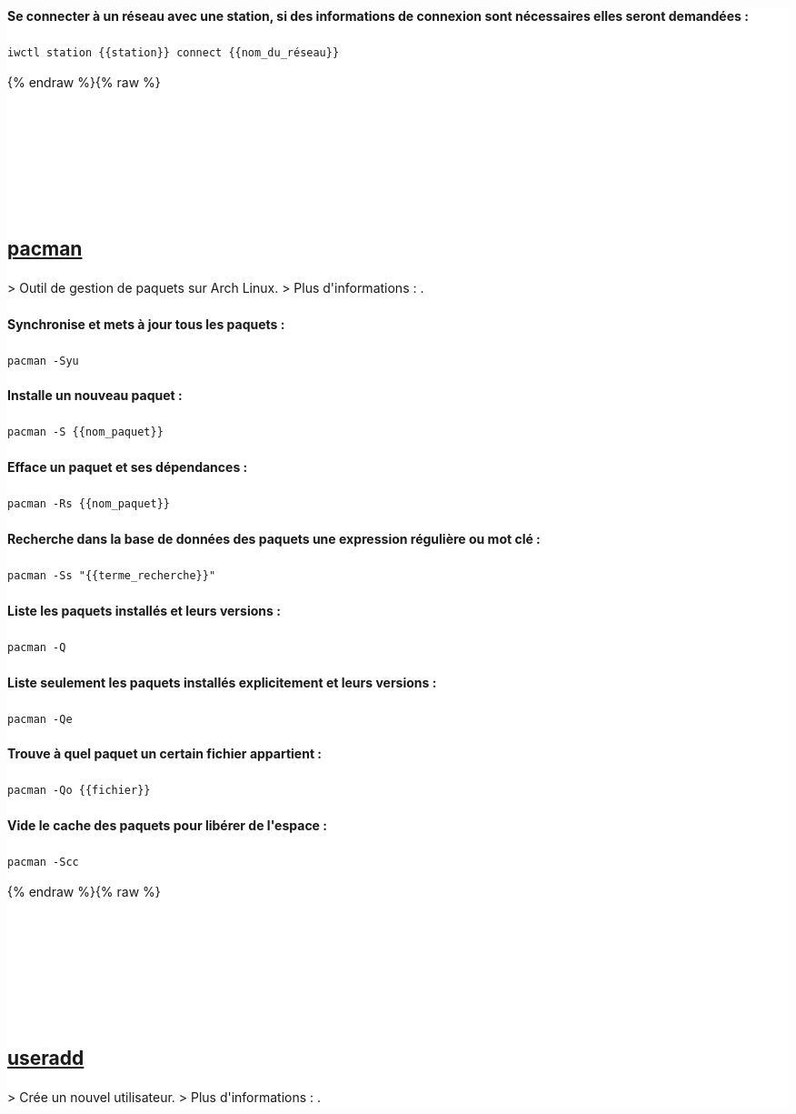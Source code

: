 #### Se connecter à un réseau avec une station, si des informations de connexion sont nécessaires elles seront demandées :
```shell
iwctl station {{station}} connect {{nom_du_réseau}}
```
{% endraw %}{% raw %}
<h2 id="pacman">
  <a href="/fr/linux/pacman.html">pacman</a> <a href="#pacman"><svg class="icon">
    <use href="/assets/images/unicode_sprite.svg#link" />
  </svg></a>
</h2>
> Outil de gestion de paquets sur Arch Linux.
> Plus d'informations : <https://man.archlinux.org/man/pacman.8>.

#### Synchronise et mets à jour tous les paquets :
```shell
pacman -Syu
```
#### Installe un nouveau paquet :
```shell
pacman -S {{nom_paquet}}
```
#### Efface un paquet et ses dépendances :
```shell
pacman -Rs {{nom_paquet}}
```
#### Recherche dans la base de données des paquets une expression régulière ou mot clé :
```shell
pacman -Ss "{{terme_recherche}}"
```
#### Liste les paquets installés et leurs versions :
```shell
pacman -Q
```
#### Liste seulement les paquets installés explicitement et leurs versions :
```shell
pacman -Qe
```
#### Trouve à quel paquet un certain fichier appartient :
```shell
pacman -Qo {{fichier}}
```
#### Vide le cache des paquets pour libérer de l'espace :
```shell
pacman -Scc
```
{% endraw %}{% raw %}
<h2 id="useradd">
  <a href="/fr/linux/useradd.html">useradd</a> <a href="#useradd"><svg class="icon">
    <use href="/assets/images/unicode_sprite.svg#link" />
  </svg></a>
</h2>
> Crée un nouvel utilisateur.
> Plus d'informations : <https://manned.org/useradd>.
